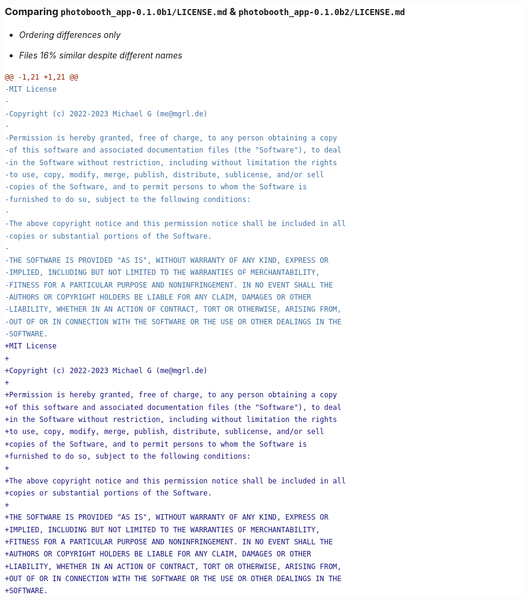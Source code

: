 ### Comparing `photobooth_app-0.1.0b1/LICENSE.md` & `photobooth_app-0.1.0b2/LICENSE.md`

 * *Ordering differences only*

 * *Files 16% similar despite different names*

```diff
@@ -1,21 +1,21 @@
-MIT License
-
-Copyright (c) 2022-2023 Michael G (me@mgrl.de)
-
-Permission is hereby granted, free of charge, to any person obtaining a copy
-of this software and associated documentation files (the "Software"), to deal
-in the Software without restriction, including without limitation the rights
-to use, copy, modify, merge, publish, distribute, sublicense, and/or sell
-copies of the Software, and to permit persons to whom the Software is
-furnished to do so, subject to the following conditions:
-
-The above copyright notice and this permission notice shall be included in all
-copies or substantial portions of the Software.
-
-THE SOFTWARE IS PROVIDED "AS IS", WITHOUT WARRANTY OF ANY KIND, EXPRESS OR
-IMPLIED, INCLUDING BUT NOT LIMITED TO THE WARRANTIES OF MERCHANTABILITY,
-FITNESS FOR A PARTICULAR PURPOSE AND NONINFRINGEMENT. IN NO EVENT SHALL THE
-AUTHORS OR COPYRIGHT HOLDERS BE LIABLE FOR ANY CLAIM, DAMAGES OR OTHER
-LIABILITY, WHETHER IN AN ACTION OF CONTRACT, TORT OR OTHERWISE, ARISING FROM,
-OUT OF OR IN CONNECTION WITH THE SOFTWARE OR THE USE OR OTHER DEALINGS IN THE
-SOFTWARE.
+MIT License
+
+Copyright (c) 2022-2023 Michael G (me@mgrl.de)
+
+Permission is hereby granted, free of charge, to any person obtaining a copy
+of this software and associated documentation files (the "Software"), to deal
+in the Software without restriction, including without limitation the rights
+to use, copy, modify, merge, publish, distribute, sublicense, and/or sell
+copies of the Software, and to permit persons to whom the Software is
+furnished to do so, subject to the following conditions:
+
+The above copyright notice and this permission notice shall be included in all
+copies or substantial portions of the Software.
+
+THE SOFTWARE IS PROVIDED "AS IS", WITHOUT WARRANTY OF ANY KIND, EXPRESS OR
+IMPLIED, INCLUDING BUT NOT LIMITED TO THE WARRANTIES OF MERCHANTABILITY,
+FITNESS FOR A PARTICULAR PURPOSE AND NONINFRINGEMENT. IN NO EVENT SHALL THE
+AUTHORS OR COPYRIGHT HOLDERS BE LIABLE FOR ANY CLAIM, DAMAGES OR OTHER
+LIABILITY, WHETHER IN AN ACTION OF CONTRACT, TORT OR OTHERWISE, ARISING FROM,
+OUT OF OR IN CONNECTION WITH THE SOFTWARE OR THE USE OR OTHER DEALINGS IN THE
+SOFTWARE.
```
